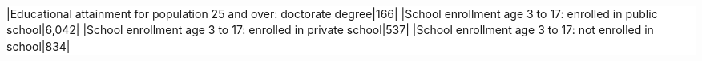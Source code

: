 |Educational attainment for population 25 and over: doctorate degree|166|
|School enrollment age 3 to 17: enrolled in public school|6,042|
|School enrollment age 3 to 17: enrolled in private school|537|
|School enrollment age 3 to 17: not enrolled in school|834|
